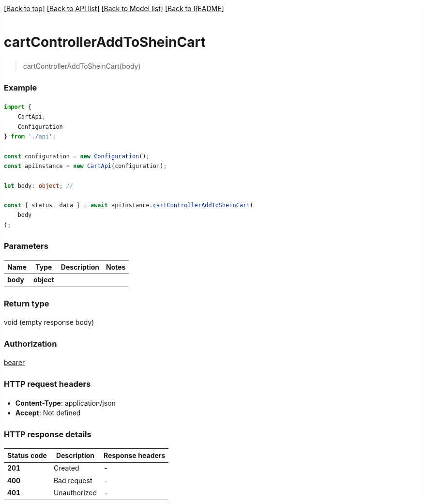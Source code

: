 [[Back to top]](#) [[Back to API list]](../README.md#documentation-for-api-endpoints) [[Back to Model list]](../README.md#documentation-for-models) [[Back to README]](../README.md)

# **cartControllerAddToSheinCart**
> cartControllerAddToSheinCart(body)


### Example

```typescript
import {
    CartApi,
    Configuration
} from './api';

const configuration = new Configuration();
const apiInstance = new CartApi(configuration);

let body: object; //

const { status, data } = await apiInstance.cartControllerAddToSheinCart(
    body
);
```

### Parameters

|Name | Type | Description  | Notes|
|------------- | ------------- | ------------- | -------------|
| **body** | **object**|  | |


### Return type

void (empty response body)

### Authorization

[bearer](../README.md#bearer)

### HTTP request headers

 - **Content-Type**: application/json
 - **Accept**: Not defined


### HTTP response details
| Status code | Description | Response headers |
|-------------|-------------|------------------|
|**201** | Created |  -  |
|**400** | Bad request |  -  |
|**401** | Unauthorized |  -  |
